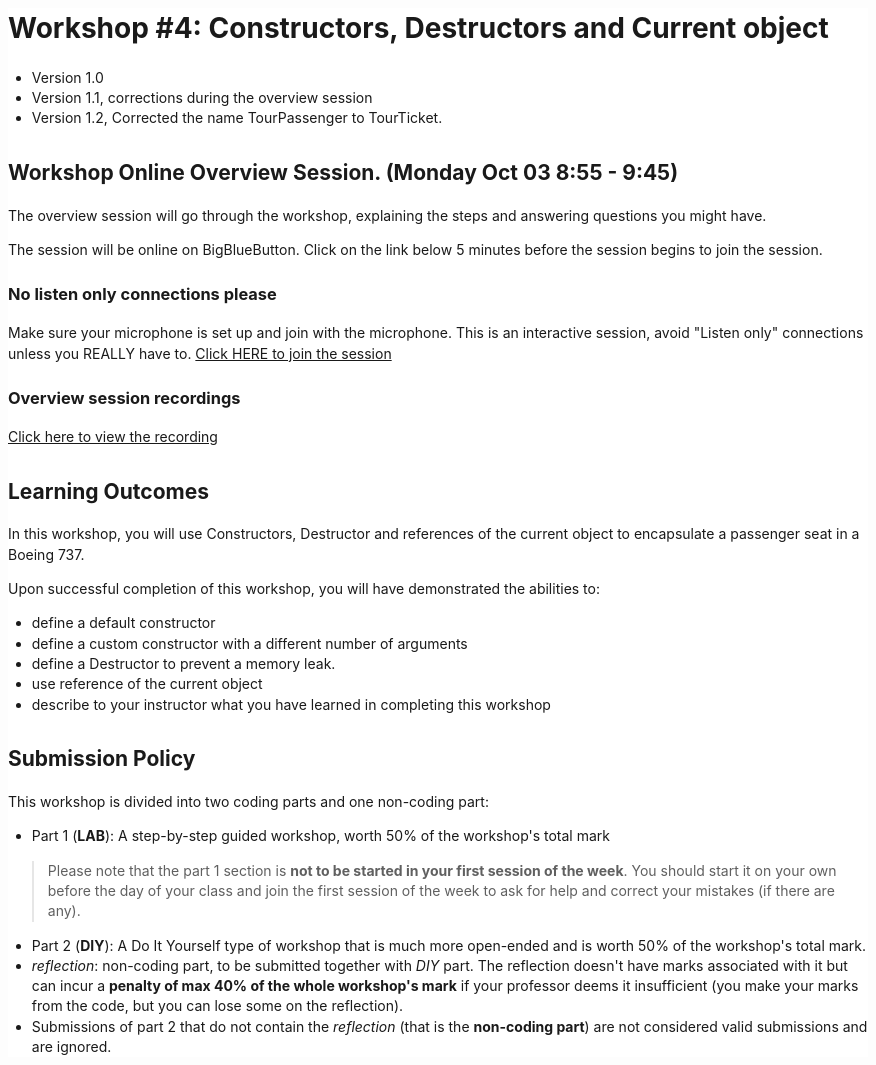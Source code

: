 # Workshop #4: Constructors, Destructors and Current object
* Version 1.0
* Version 1.1, corrections during the overview session
* Version 1.2, Corrected the name TourPassenger to TourTicket.

## Workshop Online Overview Session. (Monday Oct 03 8:55 - 9:45)
The overview session will go through the workshop, explaining the steps and answering questions you might have.

The session will be online on BigBlueButton. Click on the link below 5 minutes before the session begins to join the session. 

### No listen only connections please
Make sure your microphone is set up and join with the microphone. This is an interactive session, avoid "Listen only" connections unless you REALLY have to.
[Click HERE to join the session](https://connect.rna2.blindsidenetworks.com/invite/to?c=rPAbrdZK-4K0uMDK88CBO93C86ec2X4t0eSfUSK5I18&m=df35c27d0f1972926dfb207f1c195b8402c73621&t=1664801551840&u=senecacollege)
### Overview session recordings
[Click here to view the recording](https://youtu.be/wSwbSvu31_M)

## Learning Outcomes

In this workshop, you will use Constructors,  Destructor and references of the current object to encapsulate a passenger seat in a Boeing 737.


Upon successful completion of this workshop, you will have demonstrated the abilities to:

- define a default constructor
- define a custom constructor with a different number of arguments
- define a Destructor to prevent a memory leak.
- use reference of the current object
- describe to your instructor what you have learned in completing this workshop

## Submission Policy

This workshop is divided into two coding parts and one non-coding part:

- Part 1 (**LAB**): A step-by-step guided workshop, worth 50% of the workshop's total mark
> Please note that the part 1 section is **not to be started in your first session of the week**. You should start it on your own before the day of your class and join the first session of the week to ask for help and correct your mistakes (if there are any).
- Part 2 (**DIY**): A Do It Yourself type of workshop that is much more open-ended and is worth 50% of the workshop's total mark.  
- *reflection*: non-coding part, to be submitted together with *DIY* part. The reflection doesn't have marks associated with it but can incur a **penalty of max 40% of the whole workshop's mark** if your professor deems it insufficient (you make your marks from the code, but you can lose some on the reflection).
- Submissions of part 2 that do not contain the *reflection* (that is the **non-coding part**) are not considered valid submissions and are ignored.
